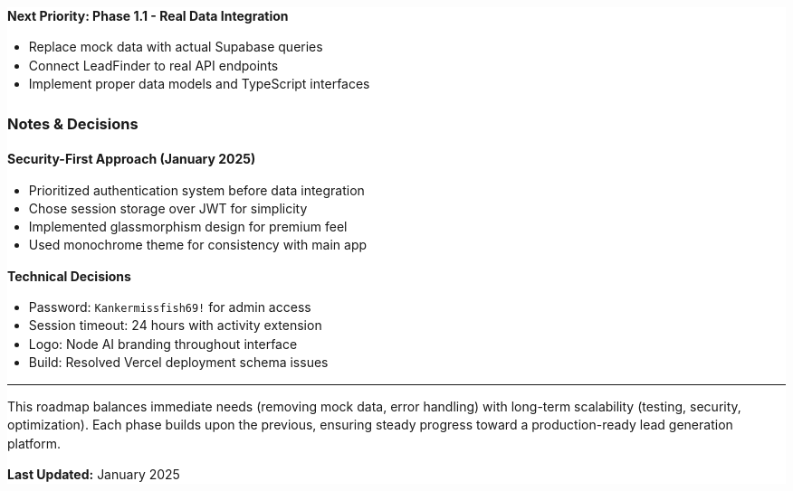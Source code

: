 **Next Priority: Phase 1.1 - Real Data Integration**
- Replace mock data with actual Supabase queries
- Connect LeadFinder to real API endpoints
- Implement proper data models and TypeScript interfaces

### Notes & Decisions

**Security-First Approach (January 2025)**
- Prioritized authentication system before data integration
- Chose session storage over JWT for simplicity
- Implemented glassmorphism design for premium feel
- Used monochrome theme for consistency with main app

**Technical Decisions**
- Password: `Kankermissfish69!` for admin access
- Session timeout: 24 hours with activity extension
- Logo: Node AI branding throughout interface
- Build: Resolved Vercel deployment schema issues

---

This roadmap balances immediate needs (removing mock data, error handling) with long-term scalability (testing, security, optimization). Each phase builds upon the previous, ensuring steady progress toward a production-ready lead generation platform.

**Last Updated:** January 2025